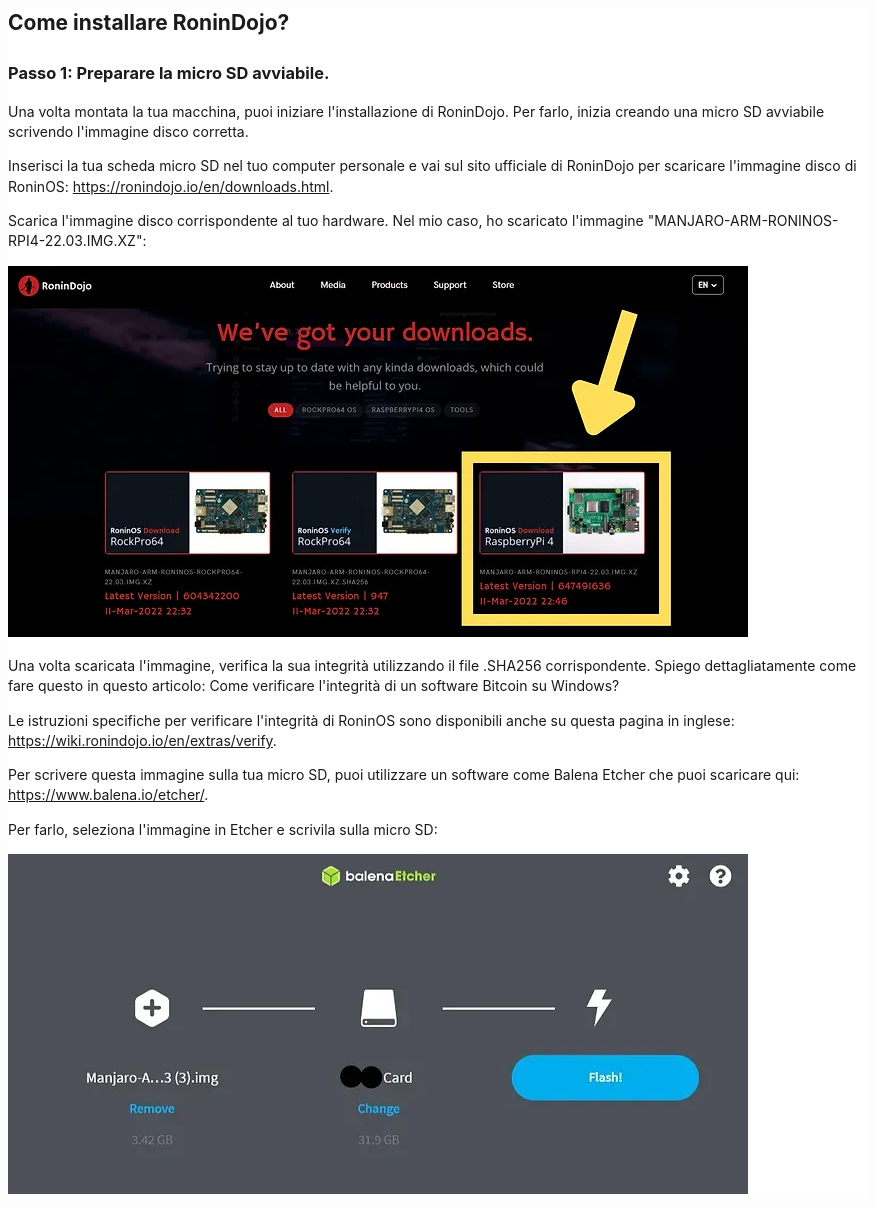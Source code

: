 ## Come installare RoninDojo?

### Passo 1: Preparare la micro SD avviabile.

Una volta montata la tua macchina, puoi iniziare l'installazione di RoninDojo. Per farlo, inizia creando una micro SD avviabile scrivendo l'immagine disco corretta.

Inserisci la tua scheda micro SD nel tuo computer personale e vai sul sito ufficiale di RoninDojo per scaricare l'immagine disco di RoninOS: https://ronindojo.io/en/downloads.html.

Scarica l'immagine disco corrispondente al tuo hardware. Nel mio caso, ho scaricato l'immagine "MANJARO-ARM-RONINOS-RPI4-22.03.IMG.XZ":

![Scarica l'immagine disco di RoninOS](assets/2.webp)

Una volta scaricata l'immagine, verifica la sua integrità utilizzando il file .SHA256 corrispondente. Spiego dettagliatamente come fare questo in questo articolo: Come verificare l'integrità di un software Bitcoin su Windows?

Le istruzioni specifiche per verificare l'integrità di RoninOS sono disponibili anche su questa pagina in inglese: https://wiki.ronindojo.io/en/extras/verify.

Per scrivere questa immagine sulla tua micro SD, puoi utilizzare un software come Balena Etcher che puoi scaricare qui: https://www.balena.io/etcher/.

Per farlo, seleziona l'immagine in Etcher e scrivila sulla micro SD:

![Scrivi l'immagine disco con Etcher](assets/3.webp)
